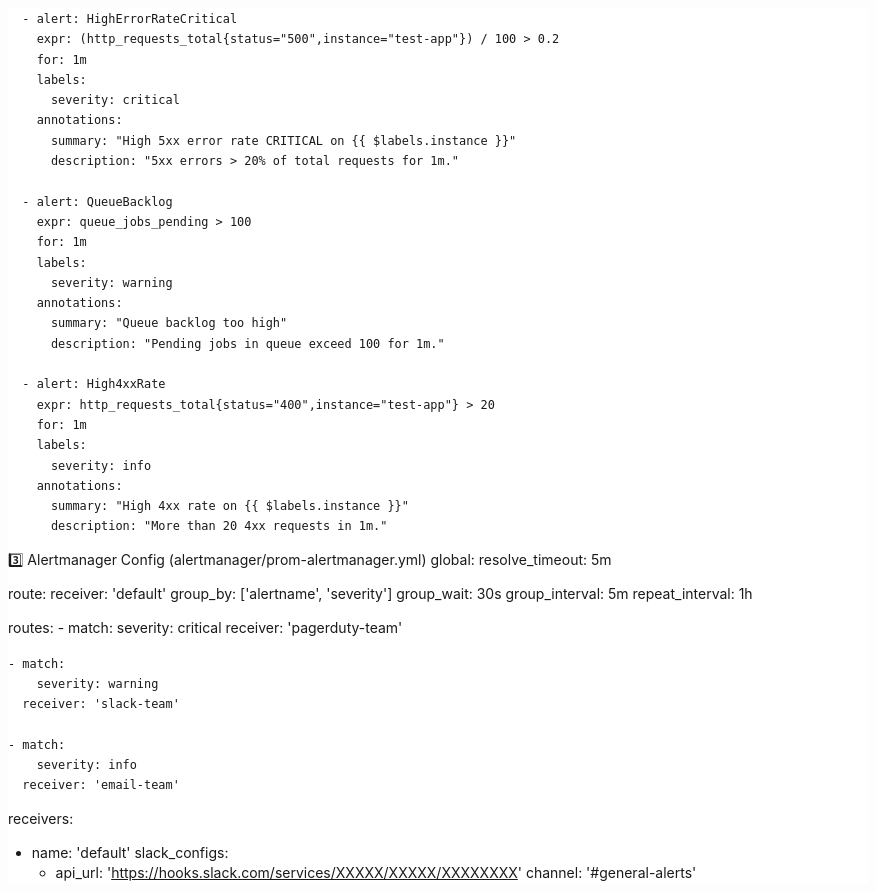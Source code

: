       - alert: HighErrorRateCritical
        expr: (http_requests_total{status="500",instance="test-app"}) / 100 > 0.2
        for: 1m
        labels:
          severity: critical
        annotations:
          summary: "High 5xx error rate CRITICAL on {{ $labels.instance }}"
          description: "5xx errors > 20% of total requests for 1m."

      - alert: QueueBacklog
        expr: queue_jobs_pending > 100
        for: 1m
        labels:
          severity: warning
        annotations:
          summary: "Queue backlog too high"
          description: "Pending jobs in queue exceed 100 for 1m."

      - alert: High4xxRate
        expr: http_requests_total{status="400",instance="test-app"} > 20
        for: 1m
        labels:
          severity: info
        annotations:
          summary: "High 4xx rate on {{ $labels.instance }}"
          description: "More than 20 4xx requests in 1m."

3️⃣ Alertmanager Config (alertmanager/prom-alertmanager.yml)
global:
  resolve_timeout: 5m

route:
  receiver: 'default'
  group_by: ['alertname', 'severity']
  group_wait: 30s
  group_interval: 5m
  repeat_interval: 1h

  routes:
    - match:
        severity: critical
      receiver: 'pagerduty-team'

    - match:
        severity: warning
      receiver: 'slack-team'

    - match:
        severity: info
      receiver: 'email-team'

receivers:
  - name: 'default'
    slack_configs:
      - api_url: 'https://hooks.slack.com/services/XXXXX/XXXXX/XXXXXXXX'
        channel: '#general-alerts'
